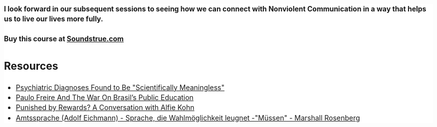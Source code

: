 **I look forward in our subsequent sessions to seeing how we can connect with
Nonviolent Communication in a way that helps us to live our lives more fully.**

#### Buy this course at [Soundstrue.com](https://nonviolent-communication-sfm.soundstrue.com/)

## Resources

- [Psychiatric Diagnoses Found to Be "Scientifically Meaningless"](https://www.technologynetworks.com/neuroscience/news/psychiatric-diagnoses-found-to-be-scientifically-meaningless-321555)
- [Paulo Freire And The War On Brasil’s Public Education](https://www.brasilwire.com/paulo-freire-and-the-war-on-brasils-public-education/)
- [Punished by Rewards? A Conversation with Alfie Kohn](https://www.alfiekohn.org/article/punished-rewards-article/)
- [Amtssprache (Adolf Eichmann) - Sprache, die Wahlmöglichkeit leugnet -"Müssen" - Marshall Rosenberg](https://www.youtube.com/watch?v=Sk9-3bMAGBw)
